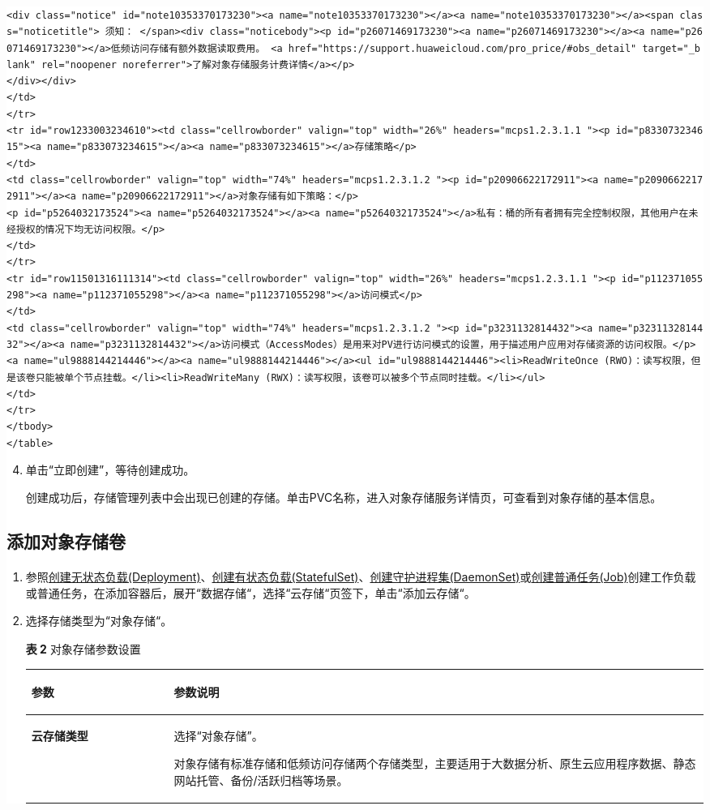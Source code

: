     <div class="notice" id="note10353370173230"><a name="note10353370173230"></a><a name="note10353370173230"></a><span class="noticetitle"> 须知： </span><div class="noticebody"><p id="p26071469173230"><a name="p26071469173230"></a><a name="p26071469173230"></a>低频访问存储有额外数据读取费用。 <a href="https://support.huaweicloud.com/pro_price/#obs_detail" target="_blank" rel="noopener noreferrer">了解对象存储服务计费详情</a></p>
    </div></div>
    </td>
    </tr>
    <tr id="row1233003234610"><td class="cellrowborder" valign="top" width="26%" headers="mcps1.2.3.1.1 "><p id="p833073234615"><a name="p833073234615"></a><a name="p833073234615"></a>存储策略</p>
    </td>
    <td class="cellrowborder" valign="top" width="74%" headers="mcps1.2.3.1.2 "><p id="p20906622172911"><a name="p20906622172911"></a><a name="p20906622172911"></a>对象存储有如下策略：</p>
    <p id="p5264032173524"><a name="p5264032173524"></a><a name="p5264032173524"></a>私有：桶的所有者拥有完全控制权限，其他用户在未经授权的情况下均无访问权限。</p>
    </td>
    </tr>
    <tr id="row11501316111314"><td class="cellrowborder" valign="top" width="26%" headers="mcps1.2.3.1.1 "><p id="p112371055298"><a name="p112371055298"></a><a name="p112371055298"></a>访问模式</p>
    </td>
    <td class="cellrowborder" valign="top" width="74%" headers="mcps1.2.3.1.2 "><p id="p3231132814432"><a name="p3231132814432"></a><a name="p3231132814432"></a>访问模式（AccessModes）是用来对PV进行访问模式的设置，用于描述用户应用对存储资源的访问权限。</p>
    <a name="ul9888144214446"></a><a name="ul9888144214446"></a><ul id="ul9888144214446"><li>ReadWriteOnce (RWO)：读写权限，但是该卷只能被单个节点挂载。</li><li>ReadWriteMany (RWX)：读写权限，该卷可以被多个节点同时挂载。</li></ul>
    </td>
    </tr>
    </tbody>
    </table>

4.  单击“立即创建”，等待创建成功。

    创建成功后，存储管理列表中会出现已创建的存储。单击PVC名称，进入对象存储服务详情页，可查看到对象存储的基本信息。


## 添加对象存储卷<a name="section152804130911"></a>

1.  参照[创建无状态负载\(Deployment\)](创建无状态负载(Deployment).md)、[创建有状态负载\(StatefulSet\)](创建有状态负载(StatefulSet).md)、[创建守护进程集\(DaemonSet\)](创建守护进程集(DaemonSet).md)或[创建普通任务\(Job\)](创建普通任务(Job).md)创建工作负载或普通任务，在添加容器后，展开“数据存储“，选择“云存储“页签下，单击“添加云存储“。
2.  选择存储类型为“对象存储“。

    **表 2**  对象存储参数设置

    <a name="table92361828184111"></a>
    <table><thead align="left"><tr id="row1123032804112"><th class="cellrowborder" valign="top" width="21%" id="mcps1.2.3.1.1"><p id="p172302282414"><a name="p172302282414"></a><a name="p172302282414"></a>参数</p>
    </th>
    <th class="cellrowborder" valign="top" width="79%" id="mcps1.2.3.1.2"><p id="p3230828194110"><a name="p3230828194110"></a><a name="p3230828194110"></a>参数说明</p>
    </th>
    </tr>
    </thead>
    <tbody><tr id="row5231428164112"><td class="cellrowborder" valign="top" width="21%" headers="mcps1.2.3.1.1 "><p id="p1823022810419"><a name="p1823022810419"></a><a name="p1823022810419"></a><strong id="b32913675144031"><a name="b32913675144031"></a><a name="b32913675144031"></a>云存储类型</strong></p>
    </td>
    <td class="cellrowborder" valign="top" width="79%" headers="mcps1.2.3.1.2 "><p id="p74221416164218"><a name="p74221416164218"></a><a name="p74221416164218"></a>选择<span class="uicontrol" id="uicontrol12201928174216"><a name="uicontrol12201928174216"></a><a name="uicontrol12201928174216"></a>“对象存储”</span>。</p>
    <p id="p7613837185517"><a name="p7613837185517"></a><a name="p7613837185517"></a>对象存储有标准存储和低频访问存储两个存储类型，主要适用于大数据分析、原生云应用程序数据、静态网站托管、备份/活跃归档等场景。</p>
    </td>
    </tr>